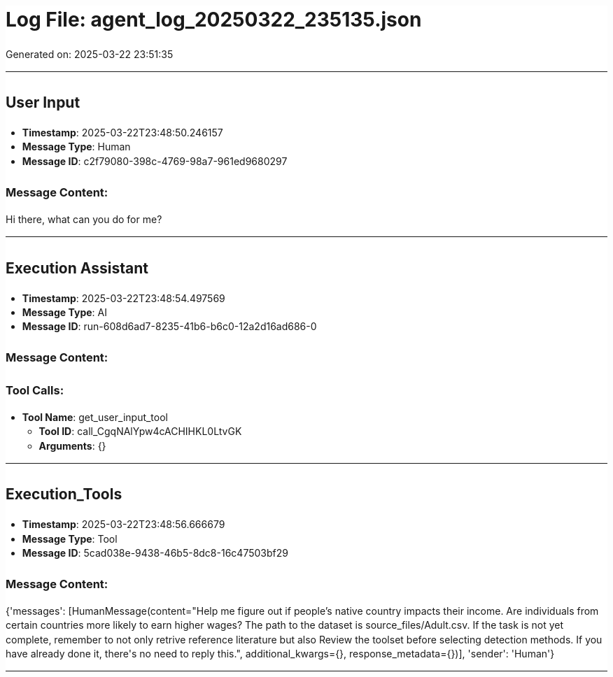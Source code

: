 # Log File: agent_log_20250322_235135.json

Generated on: 2025-03-22 23:51:35

---

## User Input
- **Timestamp**: 2025-03-22T23:48:50.246157
- **Message Type**: Human
- **Message ID**: c2f79080-398c-4769-98a7-961ed9680297

### Message Content:

Hi there, what can you do for me?


---

## Execution Assistant
- **Timestamp**: 2025-03-22T23:48:54.497569
- **Message Type**: AI
- **Message ID**: run-608d6ad7-8235-41b6-b6c0-12a2d16ad686-0

### Message Content:



### Tool Calls:
- **Tool Name**: get_user_input_tool
  - **Tool ID**: call_CgqNAlYpw4cACHIHKL0LtvGK
  - **Arguments**: {}

---

## Execution_Tools
- **Timestamp**: 2025-03-22T23:48:56.666679
- **Message Type**: Tool
- **Message ID**: 5cad038e-9438-46b5-8dc8-16c47503bf29

### Message Content:

{'messages': [HumanMessage(content="Help me figure out if people’s native country impacts their income. Are individuals from certain countries more likely to earn higher wages? The path to the dataset is source_files/Adult.csv. If the task is not yet complete, remember to not only retrive reference literature but also Review the toolset before selecting detection methods. If you have already done it, there's no need to reply this.", additional_kwargs={}, response_metadata={})], 'sender': 'Human'}


---
